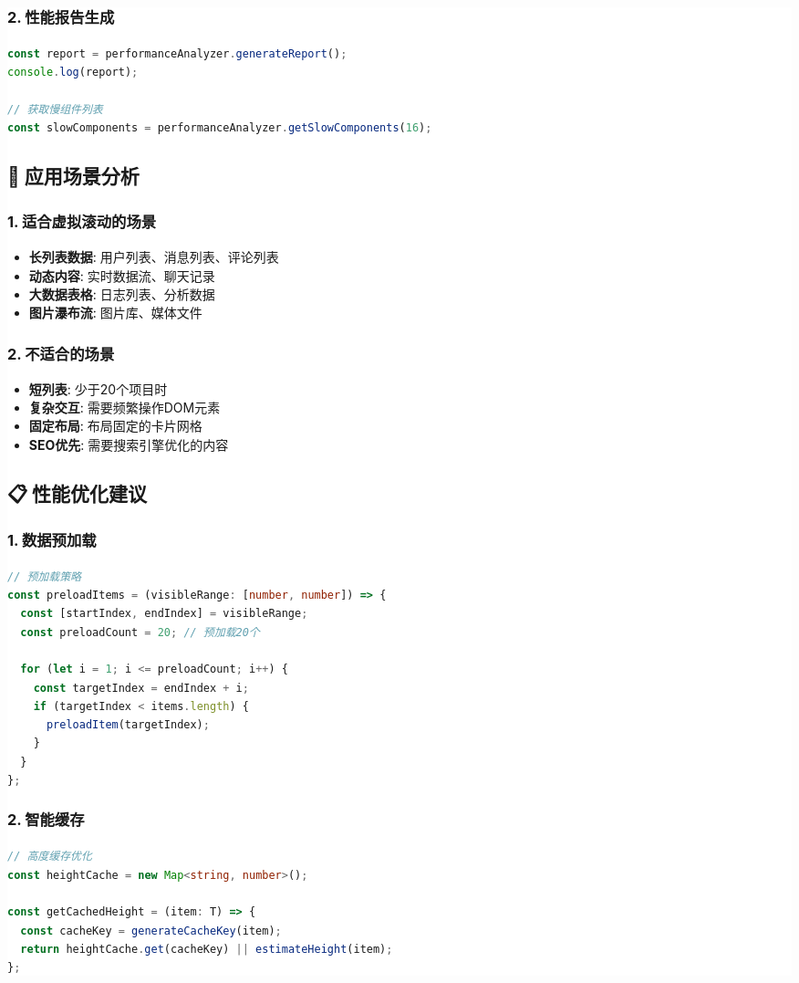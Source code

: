 ### 2. 性能报告生成
```typescript
const report = performanceAnalyzer.generateReport();
console.log(report);

// 获取慢组件列表
const slowComponents = performanceAnalyzer.getSlowComponents(16);
```

## 🎯 应用场景分析

### 1. 适合虚拟滚动的场景
- **长列表数据**: 用户列表、消息列表、评论列表
- **动态内容**: 实时数据流、聊天记录
- **大数据表格**: 日志列表、分析数据
- **图片瀑布流**: 图片库、媒体文件

### 2. 不适合的场景
- **短列表**: 少于20个项目时
- **复杂交互**: 需要频繁操作DOM元素
- **固定布局**: 布局固定的卡片网格
- **SEO优先**: 需要搜索引擎优化的内容

## 📋 性能优化建议

### 1. 数据预加载
```typescript
// 预加载策略
const preloadItems = (visibleRange: [number, number]) => {
  const [startIndex, endIndex] = visibleRange;
  const preloadCount = 20; // 预加载20个

  for (let i = 1; i <= preloadCount; i++) {
    const targetIndex = endIndex + i;
    if (targetIndex < items.length) {
      preloadItem(targetIndex);
    }
  }
};
```

### 2. 智能缓存
```typescript
// 高度缓存优化
const heightCache = new Map<string, number>();

const getCachedHeight = (item: T) => {
  const cacheKey = generateCacheKey(item);
  return heightCache.get(cacheKey) || estimateHeight(item);
};
```
